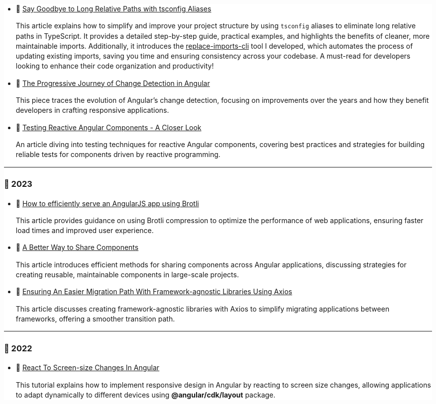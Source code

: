 
- 📝 [Say Goodbye to Long Relative Paths with tsconfig Aliases](https://dev.to/jzolnowski/say-goodbye-to-long-relative-paths-with-tsconfig-aliases-20e3)

  This article explains how to simplify and improve your project structure by using `tsconfig` aliases to eliminate long relative paths in TypeScript. It provides a detailed step-by-step guide, practical examples, and highlights the benefits of cleaner, more maintainable imports. Additionally, it introduces the [replace-imports-cli](https://github.com/jzolnowski/replace-imports-cli) tool I developed, which automates the process of updating existing imports, saving you time and ensuring consistency across your codebase. A must-read for developers looking to enhance their code organization and productivity!


- 📝 [The Progressive Journey of Change Detection in Angular](https://www.devintent.com/blog/2024-08-19-the-progressive-journey-of-change-detection-in-angular)  
  
  This piece traces the evolution of Angular’s change detection, focusing on improvements over the years and how they benefit developers in crafting responsive applications.


- 📝 [Testing Reactive Angular Components - A Closer Look](https://www.devintent.com/blog/2024-08-20-testing-reactive-angular-components)  
  
  An article diving into testing techniques for reactive Angular components, covering best practices and strategies for building reliable tests for components driven by reactive programming.

---

### 📅 2023

- 📝 [How to efficiently serve an AngularJS app using Brotli](https://xlts.dev/blog/2023-01-25-how-to-efficiently-serve-an-angularjs-app-using-brotli)  
  
  This article provides guidance on using Brotli compression to optimize the performance of web applications, ensuring faster load times and improved user experience.


- 📝 [A Better Way to Share Components](https://www.devintent.com/blog/2023-01-20-better-way-to-share-components-in-angular)  

  This article introduces efficient methods for sharing components across Angular applications, discussing strategies for creating reusable, maintainable components in large-scale projects.


- 📝 [Ensuring An Easier Migration Path With Framework-agnostic Libraries Using Axios](https://www.devintent.com/blog/2023-01-11-ensuring-an-easier-migration-path-with-framework-agnostic-libraries-using-axios)  
  
  This article discusses creating framework-agnostic libraries with Axios to simplify migrating applications between frameworks, offering a smoother transition path.

---

### 📅 2022

- 📝 [React To Screen-size Changes In Angular](https://www.devintent.com/blog/2022-10-04-react-to-screen-size-changes-in-angular)  
  
  This tutorial explains how to implement responsive design in Angular by reacting to screen size changes, allowing applications to adapt dynamically to different devices using **@angular/cdk/layout** package.
